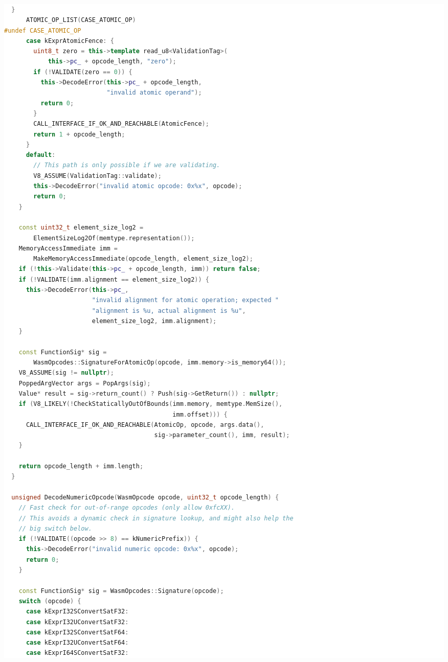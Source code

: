 ```cpp
  }
      ATOMIC_OP_LIST(CASE_ATOMIC_OP)
#undef CASE_ATOMIC_OP
      case kExprAtomicFence: {
        uint8_t zero = this->template read_u8<ValidationTag>(
            this->pc_ + opcode_length, "zero");
        if (!VALIDATE(zero == 0)) {
          this->DecodeError(this->pc_ + opcode_length,
                            "invalid atomic operand");
          return 0;
        }
        CALL_INTERFACE_IF_OK_AND_REACHABLE(AtomicFence);
        return 1 + opcode_length;
      }
      default:
        // This path is only possible if we are validating.
        V8_ASSUME(ValidationTag::validate);
        this->DecodeError("invalid atomic opcode: 0x%x", opcode);
        return 0;
    }

    const uint32_t element_size_log2 =
        ElementSizeLog2Of(memtype.representation());
    MemoryAccessImmediate imm =
        MakeMemoryAccessImmediate(opcode_length, element_size_log2);
    if (!this->Validate(this->pc_ + opcode_length, imm)) return false;
    if (!VALIDATE(imm.alignment == element_size_log2)) {
      this->DecodeError(this->pc_,
                        "invalid alignment for atomic operation; expected "
                        "alignment is %u, actual alignment is %u",
                        element_size_log2, imm.alignment);
    }

    const FunctionSig* sig =
        WasmOpcodes::SignatureForAtomicOp(opcode, imm.memory->is_memory64());
    V8_ASSUME(sig != nullptr);
    PoppedArgVector args = PopArgs(sig);
    Value* result = sig->return_count() ? Push(sig->GetReturn()) : nullptr;
    if (V8_LIKELY(!CheckStaticallyOutOfBounds(imm.memory, memtype.MemSize(),
                                              imm.offset))) {
      CALL_INTERFACE_IF_OK_AND_REACHABLE(AtomicOp, opcode, args.data(),
                                         sig->parameter_count(), imm, result);
    }

    return opcode_length + imm.length;
  }

  unsigned DecodeNumericOpcode(WasmOpcode opcode, uint32_t opcode_length) {
    // Fast check for out-of-range opcodes (only allow 0xfcXX).
    // This avoids a dynamic check in signature lookup, and might also help the
    // big switch below.
    if (!VALIDATE((opcode >> 8) == kNumericPrefix)) {
      this->DecodeError("invalid numeric opcode: 0x%x", opcode);
      return 0;
    }

    const FunctionSig* sig = WasmOpcodes::Signature(opcode);
    switch (opcode) {
      case kExprI32SConvertSatF32:
      case kExprI32UConvertSatF32:
      case kExprI32SConvertSatF64:
      case kExprI32UConvertSatF64:
      case kExprI64SConvertSatF32:
```